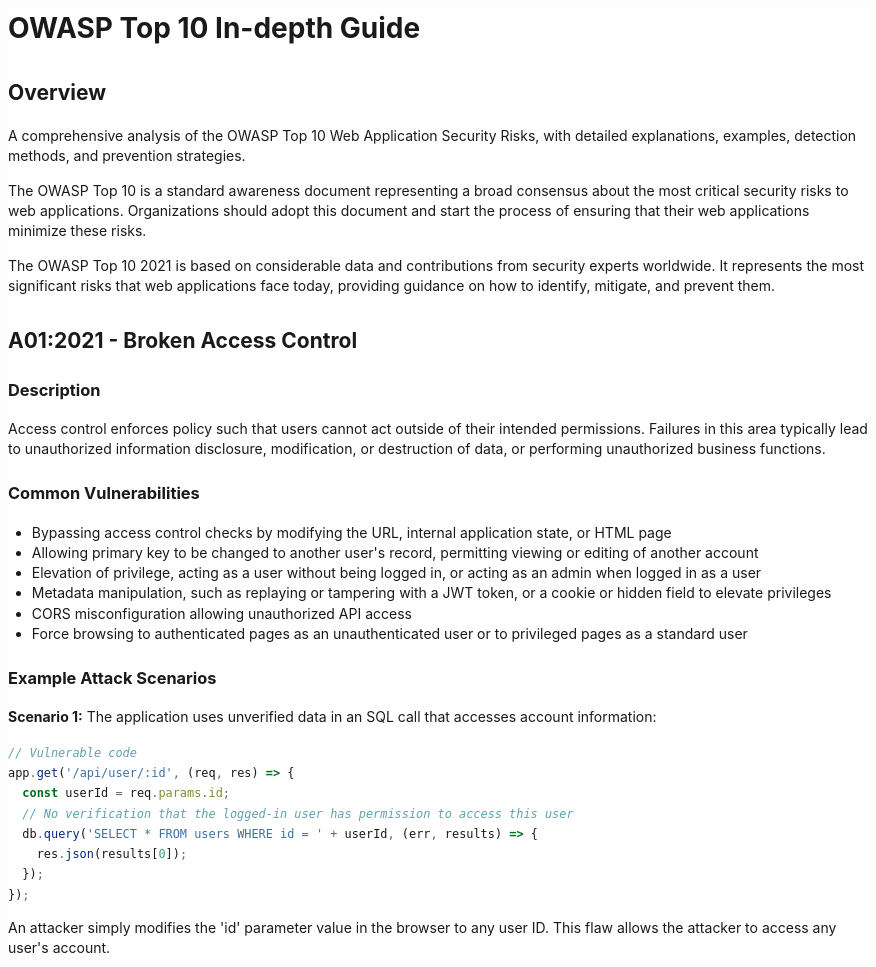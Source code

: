 # OWASP Top 10 In-depth Guide

## Overview
A comprehensive analysis of the OWASP Top 10 Web Application Security Risks, with detailed explanations, examples, detection methods, and prevention strategies.

The OWASP Top 10 is a standard awareness document representing a broad consensus about the most critical security risks to web applications. Organizations should adopt this document and start the process of ensuring that their web applications minimize these risks.

The OWASP Top 10 2021 is based on considerable data and contributions from security experts worldwide. It represents the most significant risks that web applications face today, providing guidance on how to identify, mitigate, and prevent them.

## A01:2021 - Broken Access Control

### Description
Access control enforces policy such that users cannot act outside of their intended permissions. Failures in this area typically lead to unauthorized information disclosure, modification, or destruction of data, or performing unauthorized business functions.

### Common Vulnerabilities
- Bypassing access control checks by modifying the URL, internal application state, or HTML page
- Allowing primary key to be changed to another user's record, permitting viewing or editing of another account
- Elevation of privilege, acting as a user without being logged in, or acting as an admin when logged in as a user
- Metadata manipulation, such as replaying or tampering with a JWT token, or a cookie or hidden field to elevate privileges
- CORS misconfiguration allowing unauthorized API access
- Force browsing to authenticated pages as an unauthenticated user or to privileged pages as a standard user

### Example Attack Scenarios
**Scenario 1:** The application uses unverified data in an SQL call that accesses account information:

```javascript
// Vulnerable code
app.get('/api/user/:id', (req, res) => {
  const userId = req.params.id;
  // No verification that the logged-in user has permission to access this user
  db.query('SELECT * FROM users WHERE id = ' + userId, (err, results) => {
    res.json(results[0]);
  });
});
```

An attacker simply modifies the 'id' parameter value in the browser to any user ID. This flaw allows the attacker to access any user's account.
